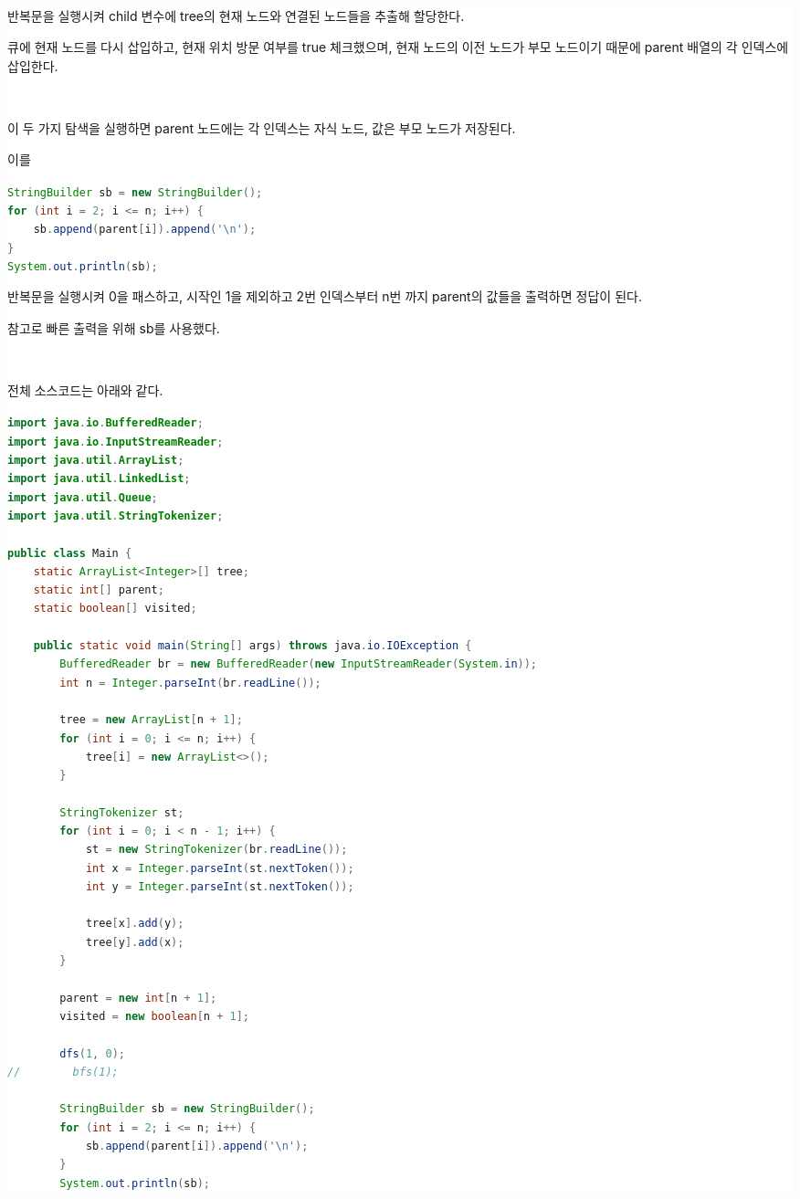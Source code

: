 반복문을 실행시켜 child 변수에 tree의 현재 노드와 연결된 노드들을 추출해 할당한다.

큐에 현재 노드를 다시 삽입하고, 현재 위치 방문 여부를 true 체크했으며, 현재 노드의 이전 노드가 부모 노드이기 때문에 parent 배열의 
각 인덱스에 삽입한다.

<br>

이 두 가지 탐색을 실행하면 parent 노드에는 각 인덱스는 자식 노드, 값은 부모 노드가 저장된다.

이를
```java
StringBuilder sb = new StringBuilder();
for (int i = 2; i <= n; i++) {
    sb.append(parent[i]).append('\n');
}
System.out.println(sb);
```

반복문을 실행시켜 0을 패스하고, 시작인 1을 제외하고 2번 인덱스부터 n번 까지 parent의 값들을 출력하면 정답이 된다.

참고로 빠른 출력을 위해 sb를 사용했다.

<br>

전체 소스코드는 아래와 같다.
```java
import java.io.BufferedReader;
import java.io.InputStreamReader;
import java.util.ArrayList;
import java.util.LinkedList;
import java.util.Queue;
import java.util.StringTokenizer;

public class Main {
    static ArrayList<Integer>[] tree;
    static int[] parent;
    static boolean[] visited;

    public static void main(String[] args) throws java.io.IOException {
        BufferedReader br = new BufferedReader(new InputStreamReader(System.in));
        int n = Integer.parseInt(br.readLine());

        tree = new ArrayList[n + 1];
        for (int i = 0; i <= n; i++) {
            tree[i] = new ArrayList<>();
        }

        StringTokenizer st;
        for (int i = 0; i < n - 1; i++) {
            st = new StringTokenizer(br.readLine());
            int x = Integer.parseInt(st.nextToken());
            int y = Integer.parseInt(st.nextToken());

            tree[x].add(y);
            tree[y].add(x);
        }

        parent = new int[n + 1];
        visited = new boolean[n + 1];

        dfs(1, 0);
//        bfs(1);

        StringBuilder sb = new StringBuilder();
        for (int i = 2; i <= n; i++) {
            sb.append(parent[i]).append('\n');
        }
        System.out.println(sb);
```